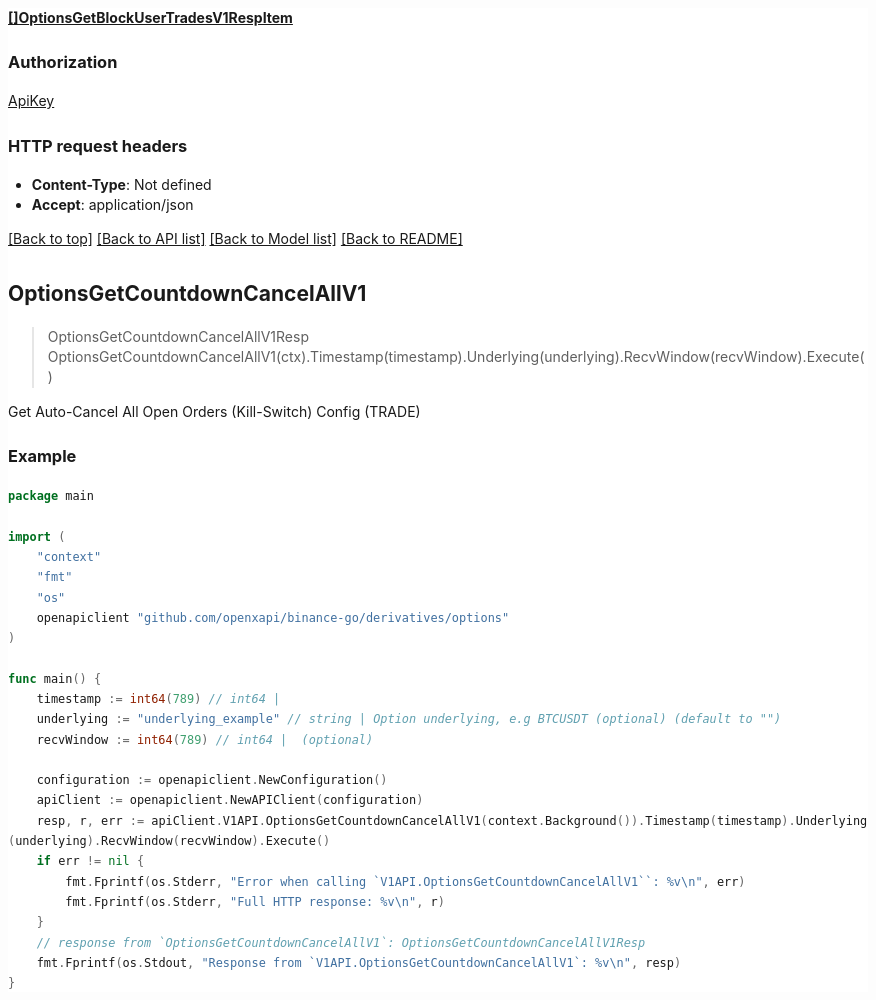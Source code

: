 [**[]OptionsGetBlockUserTradesV1RespItem**](OptionsGetBlockUserTradesV1RespItem.md)

### Authorization

[ApiKey](../README.md#ApiKey)

### HTTP request headers

- **Content-Type**: Not defined
- **Accept**: application/json

[[Back to top]](#) [[Back to API list]](../README.md#documentation-for-api-endpoints)
[[Back to Model list]](../README.md#documentation-for-models)
[[Back to README]](../README.md)


## OptionsGetCountdownCancelAllV1

> OptionsGetCountdownCancelAllV1Resp OptionsGetCountdownCancelAllV1(ctx).Timestamp(timestamp).Underlying(underlying).RecvWindow(recvWindow).Execute()

Get Auto-Cancel All Open Orders (Kill-Switch) Config (TRADE)



### Example

```go
package main

import (
	"context"
	"fmt"
	"os"
	openapiclient "github.com/openxapi/binance-go/derivatives/options"
)

func main() {
	timestamp := int64(789) // int64 | 
	underlying := "underlying_example" // string | Option underlying, e.g BTCUSDT (optional) (default to "")
	recvWindow := int64(789) // int64 |  (optional)

	configuration := openapiclient.NewConfiguration()
	apiClient := openapiclient.NewAPIClient(configuration)
	resp, r, err := apiClient.V1API.OptionsGetCountdownCancelAllV1(context.Background()).Timestamp(timestamp).Underlying(underlying).RecvWindow(recvWindow).Execute()
	if err != nil {
		fmt.Fprintf(os.Stderr, "Error when calling `V1API.OptionsGetCountdownCancelAllV1``: %v\n", err)
		fmt.Fprintf(os.Stderr, "Full HTTP response: %v\n", r)
	}
	// response from `OptionsGetCountdownCancelAllV1`: OptionsGetCountdownCancelAllV1Resp
	fmt.Fprintf(os.Stdout, "Response from `V1API.OptionsGetCountdownCancelAllV1`: %v\n", resp)
}
```
